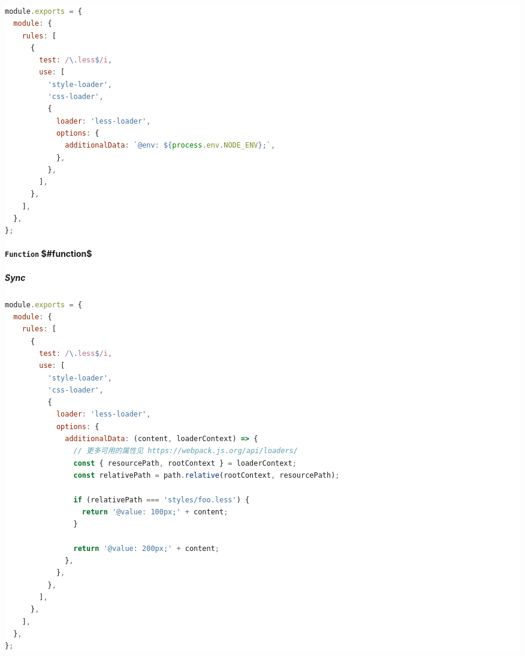 ```js
module.exports = {
  module: {
    rules: [
      {
        test: /\.less$/i,
        use: [
          'style-loader',
          'css-loader',
          {
            loader: 'less-loader',
            options: {
              additionalData: `@env: ${process.env.NODE_ENV};`,
            },
          },
        ],
      },
    ],
  },
};
```

#### `Function` $#function$

##### Sync

```js
module.exports = {
  module: {
    rules: [
      {
        test: /\.less$/i,
        use: [
          'style-loader',
          'css-loader',
          {
            loader: 'less-loader',
            options: {
              additionalData: (content, loaderContext) => {
                // 更多可用的属性见 https://webpack.js.org/api/loaders/
                const { resourcePath, rootContext } = loaderContext;
                const relativePath = path.relative(rootContext, resourcePath);

                if (relativePath === 'styles/foo.less') {
                  return '@value: 100px;' + content;
                }

                return '@value: 200px;' + content;
              },
            },
          },
        ],
      },
    ],
  },
};
```
